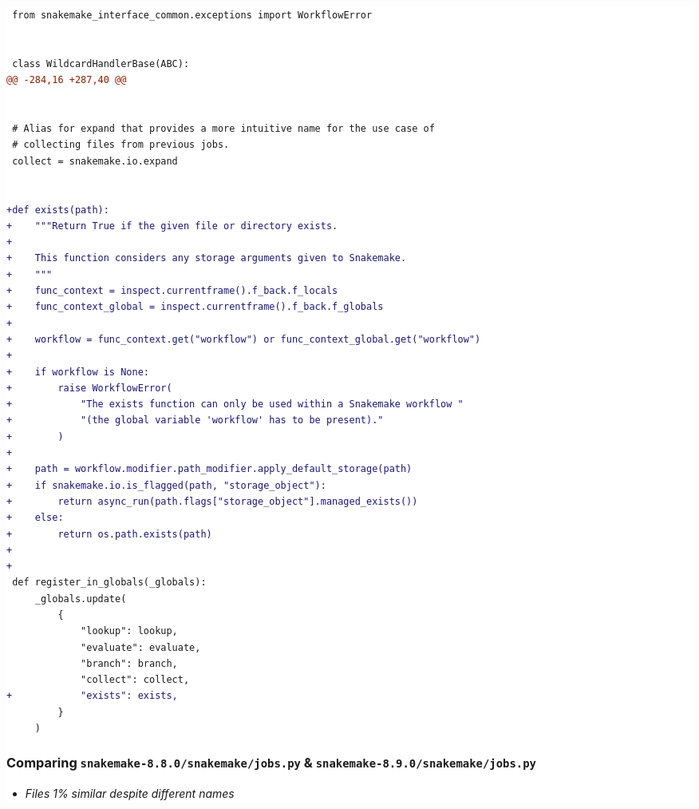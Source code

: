 ```diff
 from snakemake_interface_common.exceptions import WorkflowError
 
 
 class WildcardHandlerBase(ABC):
@@ -284,16 +287,40 @@
 
 
 # Alias for expand that provides a more intuitive name for the use case of
 # collecting files from previous jobs.
 collect = snakemake.io.expand
 
 
+def exists(path):
+    """Return True if the given file or directory exists.
+
+    This function considers any storage arguments given to Snakemake.
+    """
+    func_context = inspect.currentframe().f_back.f_locals
+    func_context_global = inspect.currentframe().f_back.f_globals
+
+    workflow = func_context.get("workflow") or func_context_global.get("workflow")
+
+    if workflow is None:
+        raise WorkflowError(
+            "The exists function can only be used within a Snakemake workflow "
+            "(the global variable 'workflow' has to be present)."
+        )
+
+    path = workflow.modifier.path_modifier.apply_default_storage(path)
+    if snakemake.io.is_flagged(path, "storage_object"):
+        return async_run(path.flags["storage_object"].managed_exists())
+    else:
+        return os.path.exists(path)
+
+
 def register_in_globals(_globals):
     _globals.update(
         {
             "lookup": lookup,
             "evaluate": evaluate,
             "branch": branch,
             "collect": collect,
+            "exists": exists,
         }
     )
```

### Comparing `snakemake-8.8.0/snakemake/jobs.py` & `snakemake-8.9.0/snakemake/jobs.py`

 * *Files 1% similar despite different names*

